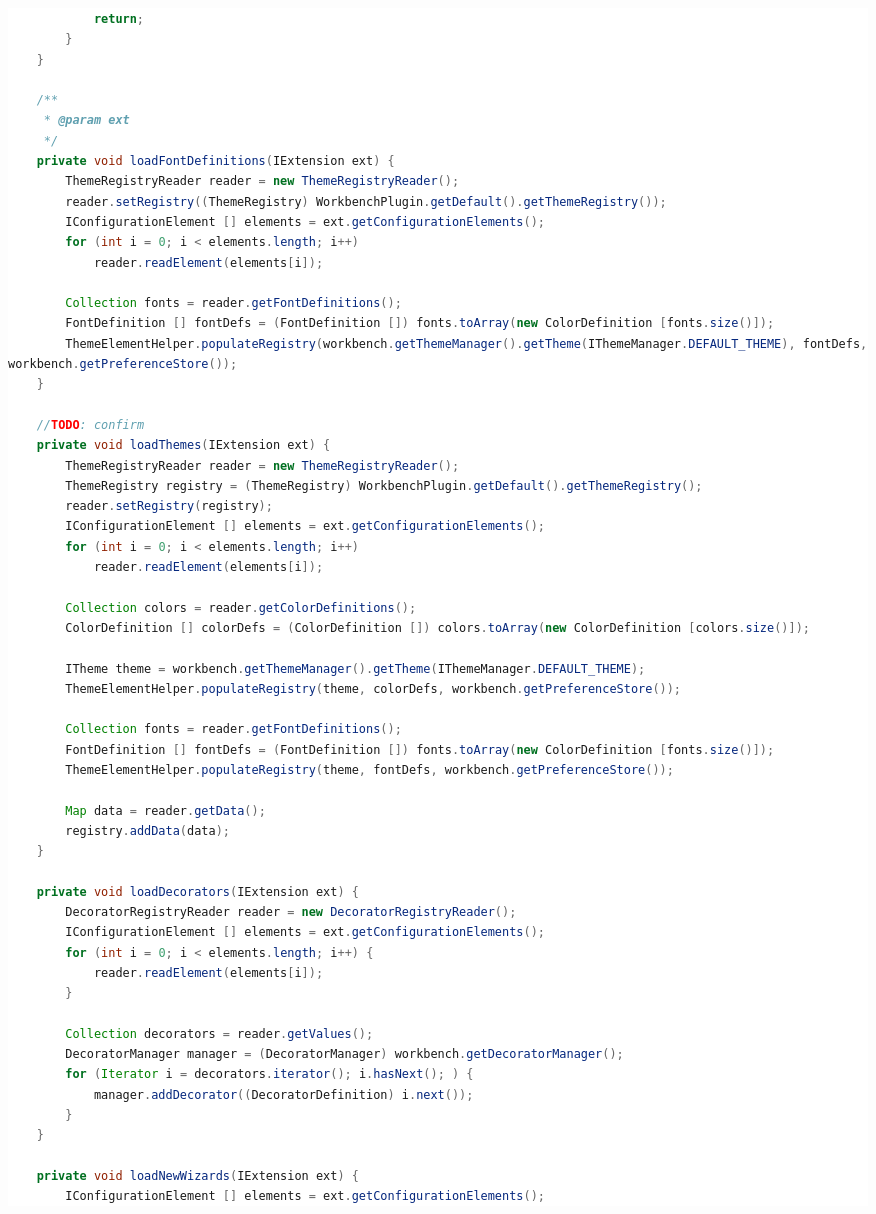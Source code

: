 ```java
			return;
		}				
	}	

	/**
     * @param ext
     */
    private void loadFontDefinitions(IExtension ext) {
		ThemeRegistryReader reader = new ThemeRegistryReader();
		reader.setRegistry((ThemeRegistry) WorkbenchPlugin.getDefault().getThemeRegistry());
		IConfigurationElement [] elements = ext.getConfigurationElements();
		for (int i = 0; i < elements.length; i++) 
			reader.readElement(elements[i]);
		
		Collection fonts = reader.getFontDefinitions();
		FontDefinition [] fontDefs = (FontDefinition []) fonts.toArray(new ColorDefinition [fonts.size()]);
		ThemeElementHelper.populateRegistry(workbench.getThemeManager().getTheme(IThemeManager.DEFAULT_THEME), fontDefs, workbench.getPreferenceStore());		
    }

    //TODO: confirm
	private void loadThemes(IExtension ext) {
		ThemeRegistryReader reader = new ThemeRegistryReader();		
		ThemeRegistry registry = (ThemeRegistry) WorkbenchPlugin.getDefault().getThemeRegistry();
        reader.setRegistry(registry);
		IConfigurationElement [] elements = ext.getConfigurationElements();
		for (int i = 0; i < elements.length; i++) 
			reader.readElement(elements[i]);	
		
		Collection colors = reader.getColorDefinitions();
		ColorDefinition [] colorDefs = (ColorDefinition []) colors.toArray(new ColorDefinition [colors.size()]);
		
		ITheme theme = workbench.getThemeManager().getTheme(IThemeManager.DEFAULT_THEME);
        ThemeElementHelper.populateRegistry(theme, colorDefs, workbench.getPreferenceStore());
		
		Collection fonts = reader.getFontDefinitions();
		FontDefinition [] fontDefs = (FontDefinition []) fonts.toArray(new ColorDefinition [fonts.size()]);
		ThemeElementHelper.populateRegistry(theme, fontDefs, workbench.getPreferenceStore());		

		Map data = reader.getData();
		registry.addData(data);
	}

	private void loadDecorators(IExtension ext) {
		DecoratorRegistryReader reader = new DecoratorRegistryReader();
		IConfigurationElement [] elements = ext.getConfigurationElements();
		for (int i = 0; i < elements.length; i++) {
			reader.readElement(elements[i]);	
		}
		
		Collection decorators = reader.getValues();
		DecoratorManager manager = (DecoratorManager) workbench.getDecoratorManager();
		for (Iterator i = decorators.iterator(); i.hasNext(); ) {
			manager.addDecorator((DecoratorDefinition) i.next());
		}		
	}
	
	private void loadNewWizards(IExtension ext) {
		IConfigurationElement [] elements = ext.getConfigurationElements();
```